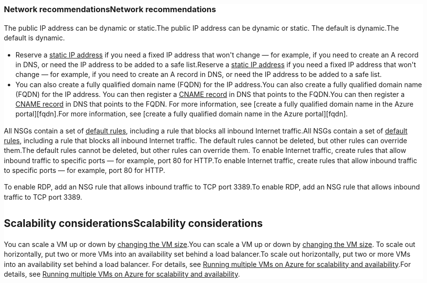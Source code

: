 ### <a name="network-recommendations"></a><span data-ttu-id="00cdd-172">Network recommendations</span><span class="sxs-lookup"><span data-stu-id="00cdd-172">Network recommendations</span></span>

<span data-ttu-id="00cdd-173">The public IP address can be dynamic or static.</span><span class="sxs-lookup"><span data-stu-id="00cdd-173">The public IP address can be dynamic or static.</span></span> <span data-ttu-id="00cdd-174">The default is dynamic.</span><span class="sxs-lookup"><span data-stu-id="00cdd-174">The default is dynamic.</span></span>

* <span data-ttu-id="00cdd-175">Reserve a [static IP address][static-ip] if you need a fixed IP address that won't change &mdash; for example, if you need to create an A record in DNS, or need the IP address to be added to a safe list.</span><span class="sxs-lookup"><span data-stu-id="00cdd-175">Reserve a [static IP address][static-ip] if you need a fixed IP address that won't change &mdash; for example, if you need to create an A record in DNS, or need the IP address to be added to a safe list.</span></span>
* <span data-ttu-id="00cdd-176">You can also create a fully qualified domain name (FQDN) for the IP address.</span><span class="sxs-lookup"><span data-stu-id="00cdd-176">You can also create a fully qualified domain name (FQDN) for the IP address.</span></span> <span data-ttu-id="00cdd-177">You can then register a [CNAME record][cname-record] in DNS that points to the FQDN.</span><span class="sxs-lookup"><span data-stu-id="00cdd-177">You can then register a [CNAME record][cname-record] in DNS that points to the FQDN.</span></span> <span data-ttu-id="00cdd-178">For more information, see [create a fully qualified domain name in the Azure portal][fqdn].</span><span class="sxs-lookup"><span data-stu-id="00cdd-178">For more information, see [create a fully qualified domain name in the Azure portal][fqdn].</span></span>

<span data-ttu-id="00cdd-179">All NSGs contain a set of [default rules][nsg-default-rules], including a rule that blocks all inbound Internet traffic.</span><span class="sxs-lookup"><span data-stu-id="00cdd-179">All NSGs contain a set of [default rules][nsg-default-rules], including a rule that blocks all inbound Internet traffic.</span></span> <span data-ttu-id="00cdd-180">The default rules cannot be deleted, but other rules can override them.</span><span class="sxs-lookup"><span data-stu-id="00cdd-180">The default rules cannot be deleted, but other rules can override them.</span></span> <span data-ttu-id="00cdd-181">To enable Internet traffic, create rules that allow inbound traffic to specific ports &mdash; for example, port 80 for HTTP.</span><span class="sxs-lookup"><span data-stu-id="00cdd-181">To enable Internet traffic, create rules that allow inbound traffic to specific ports &mdash; for example, port 80 for HTTP.</span></span>  

<span data-ttu-id="00cdd-182">To enable RDP, add an NSG rule that allows inbound traffic to TCP port 3389.</span><span class="sxs-lookup"><span data-stu-id="00cdd-182">To enable RDP, add an NSG rule that allows inbound traffic to TCP port 3389.</span></span>

## <a name="scalability-considerations"></a><span data-ttu-id="00cdd-183">Scalability considerations</span><span class="sxs-lookup"><span data-stu-id="00cdd-183">Scalability considerations</span></span>

<span data-ttu-id="00cdd-184">You can scale a VM up or down by [changing the VM size](../articles/virtual-machines/windows/sizes.md).</span><span class="sxs-lookup"><span data-stu-id="00cdd-184">You can scale a VM up or down by [changing the VM size](../articles/virtual-machines/windows/sizes.md).</span></span> <span data-ttu-id="00cdd-185">To scale out horizontally, put two or more VMs into an availability set behind a load balancer.</span><span class="sxs-lookup"><span data-stu-id="00cdd-185">To scale out horizontally, put two or more VMs into an availability set behind a load balancer.</span></span> <span data-ttu-id="00cdd-186">For details, see [Running multiple VMs on Azure for scalability and availability][multi-vm].</span><span class="sxs-lookup"><span data-stu-id="00cdd-186">For details, see [Running multiple VMs on Azure for scalability and availability][multi-vm].</span></span>


[audit-logs]: https://azure.microsoft.com/en-us/blog/analyze-azure-audit-logs-in-powerbi-more/
[azure-cli]: /cli/azure/get-started-with-az-cli2
[azure-storage]: ../articles/storage/storage-introduction.md
[blob-snapshot]: ../articles/storage/storage-blob-snapshots.md
[blob-storage]: ../articles/storage/storage-introduction.md
[boot-diagnostics]: https://azure.microsoft.com/en-us/blog/boot-diagnostics-for-virtual-machines-v2/
[cname-record]: https://en.wikipedia.org/wiki/CNAME_record
[data-disk]: ../articles/storage/storage-about-disks-and-vhds-windows.md
[disk-encryption]: ../articles/security/azure-security-disk-encryption.md
[enable-monitoring]: ../articles/monitoring-and-diagnostics/insights-how-to-use-diagnostics.md
[github-folder]: http://github.com/mspnp/reference-architectures/tree/master/guidance-compute-single-vm
[group-policy]: https://technet.microsoft.com/en-us/library/dn595129.aspx
[log-collector]: https://azure.microsoft.com/en-us/blog/simplifying-virtual-machine-troubleshooting-using-azure-log-collector/
[multi-vm]: ../articles/guidance/guidance-compute-multi-vm.md
[naming conventions]: ../articles/guidance/guidance-naming-conventions.md
[nsg]: ../articles/virtual-network/virtual-networks-nsg.md
[nsg-default-rules]: ../articles/virtual-network/virtual-networks-nsg.md#default-rules
[premium-storage]: ../articles/storage/storage-premium-storage.md
[rbac]: ../articles/active-directory/role-based-access-control-what-is.md
[rbac-roles]: ../articles/active-directory/role-based-access-built-in-roles.md
[rbac-devtest]: ../articles/active-directory/role-based-access-built-in-roles.md#devtest-labs-user
[rbac-network]: ../articles/active-directory/role-based-access-built-in-roles.md#network-contributor
[reboot-logs]: https://azure.microsoft.com/en-us/blog/viewing-vm-reboot-logs/
[Resize-VHD]: https://technet.microsoft.com/en-us/library/hh848535.aspx
[Resize virtual machines]: https://azure.microsoft.com/en-us/blog/resize-virtual-machines/
[resource-lock]: ../articles/resource-group-lock-resources.md
[resource-manager-overview]: ../articles/azure-resource-manager/resource-group-overview.md
[security-center]: https://azure.microsoft.com/en-us/services/security-center/
[services-by-region]: https://azure.microsoft.com/en-us/regions/#services
[static-ip]: ../articles/virtual-network/virtual-networks-reserved-public-ip.md
[storage-account-limits]: ../articles/azure-subscription-service-limits.md#storage-limits
[storage-price]: https://azure.microsoft.com/pricing/details/storage/
[Use Security Center]: ../articles/security-center/security-center-get-started.md#use-security-center
[virtual-machine-sizes]: ../articles/virtual-machines/windows/sizes.md
[visio-download]: http://download.microsoft.com/download/1/5/6/1569703C-0A82-4A9C-8334-F13D0DF2F472/RAs.vsdx
[vm-disk-limits]: ../articles/azure-subscription-service-limits.md#virtual-machine-disk-limits
[vm-sla]: https://azure.microsoft.com/support/legal/sla/virtual-machines
[vm-size-tables]: ../articles/virtual-machines/windows/sizes.md
[0]: https://docstestmedia1.blob.core.windows.net/azure-media/includes/media/guidance-blueprints/compute-single-vm.png "Single Windows VM architecture in Azure"
[readme]: https://github.com/mspnp/reference-architectures/blob/master/guidance-compute-single-vm
[blocks]: https://github.com/mspnp/template-building-blocks